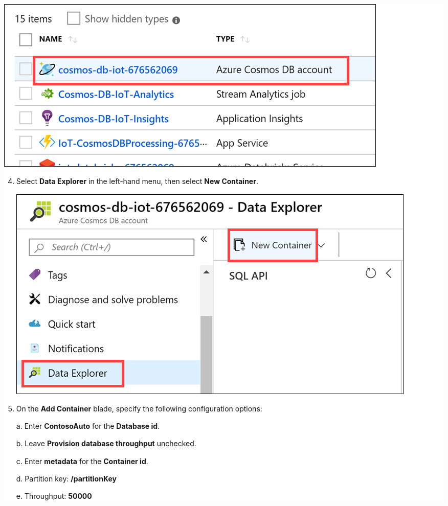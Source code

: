    ![The Cosmos DB account is highlighted in the resource group.](media/resource-group-cosmos-db.png 'Cosmos DB in the Resource Group')

4. Select **Data Explorer** in the left-hand menu, then select **New Container**.

   ![The Cosmos DB Data Explorer is shown with the New Container button highlighted.](media/cosmos-new-container.png 'Data Explorer - New Container')

5. On the **Add Container** blade, specify the following configuration options:

   a. Enter **ContosoAuto** for the **Database id**.

   b. Leave **Provision database throughput** unchecked.

   c. Enter **metadata** for the **Container id**.

   d. Partition key: **/partitionKey**

   e. Throughput: **50000**
